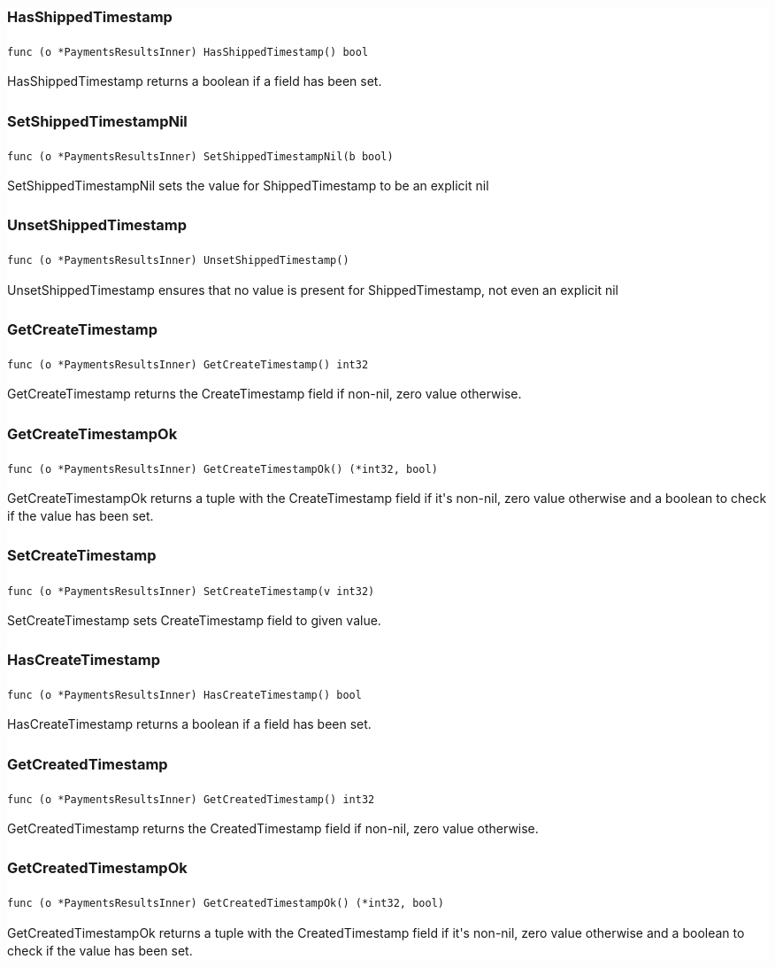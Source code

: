 ### HasShippedTimestamp

`func (o *PaymentsResultsInner) HasShippedTimestamp() bool`

HasShippedTimestamp returns a boolean if a field has been set.

### SetShippedTimestampNil

`func (o *PaymentsResultsInner) SetShippedTimestampNil(b bool)`

 SetShippedTimestampNil sets the value for ShippedTimestamp to be an explicit nil

### UnsetShippedTimestamp
`func (o *PaymentsResultsInner) UnsetShippedTimestamp()`

UnsetShippedTimestamp ensures that no value is present for ShippedTimestamp, not even an explicit nil
### GetCreateTimestamp

`func (o *PaymentsResultsInner) GetCreateTimestamp() int32`

GetCreateTimestamp returns the CreateTimestamp field if non-nil, zero value otherwise.

### GetCreateTimestampOk

`func (o *PaymentsResultsInner) GetCreateTimestampOk() (*int32, bool)`

GetCreateTimestampOk returns a tuple with the CreateTimestamp field if it's non-nil, zero value otherwise
and a boolean to check if the value has been set.

### SetCreateTimestamp

`func (o *PaymentsResultsInner) SetCreateTimestamp(v int32)`

SetCreateTimestamp sets CreateTimestamp field to given value.

### HasCreateTimestamp

`func (o *PaymentsResultsInner) HasCreateTimestamp() bool`

HasCreateTimestamp returns a boolean if a field has been set.

### GetCreatedTimestamp

`func (o *PaymentsResultsInner) GetCreatedTimestamp() int32`

GetCreatedTimestamp returns the CreatedTimestamp field if non-nil, zero value otherwise.

### GetCreatedTimestampOk

`func (o *PaymentsResultsInner) GetCreatedTimestampOk() (*int32, bool)`

GetCreatedTimestampOk returns a tuple with the CreatedTimestamp field if it's non-nil, zero value otherwise
and a boolean to check if the value has been set.
